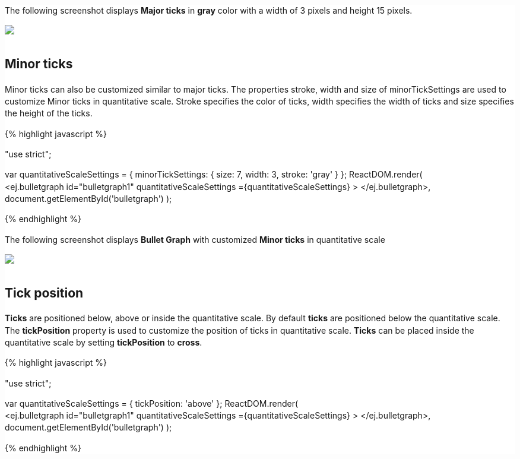 

The following screenshot displays **Major ticks** in **gray** color with a width of 3 pixels and height 15 pixels.

![](/js/BulletGraph/Quantitative-Scale_images/Quantitative-Scale_img3.png) 

## Minor ticks

Minor ticks can also be customized similar to major ticks. The properties stroke, width and size of minorTickSettings are used to customize Minor ticks in quantitative scale. Stroke specifies the color of ticks, width specifies the width of ticks and size specifies the height of the ticks.

{% highlight javascript %}

"use strict";

var quantitativeScaleSettings = {
        minorTickSettings: {
            size: 7,
            width: 3,
            stroke: 'gray'
        }
    };
ReactDOM.render(       
            <ej.bulletgraph id="bulletgraph1" 
                quantitativeScaleSettings ={quantitativeScaleSettings} >
            </ej.bulletgraph>,
        document.getElementById('bulletgraph')
        );


{% endhighlight %}



The following screenshot displays **Bullet Graph** with customized **Minor ticks** in quantitative scale

![](/js/BulletGraph/Quantitative-Scale_images/Quantitative-Scale_img4.png) 

## Tick position

**Ticks** are positioned below, above or inside the quantitative scale. By default **ticks** are positioned below the quantitative scale. The **tickPosition** property is used to customize the position of ticks in quantitative scale. **Ticks** can be placed inside the quantitative scale by setting **tickPosition** to **cross**.

{% highlight javascript %}


"use strict";

var quantitativeScaleSettings =  {
            tickPosition: 'above'
    };
ReactDOM.render(      
            <ej.bulletgraph id="bulletgraph1" 
                quantitativeScaleSettings ={quantitativeScaleSettings} >
            </ej.bulletgraph>,
        document.getElementById('bulletgraph')
        );

{% endhighlight %}

